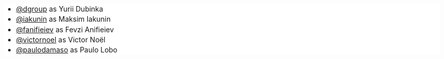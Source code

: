 * [@dgroup](https://github.com/dgroup) as Yurii Dubinka
* [@iakunin](https://github.com/iakunin) as Maksim Iakunin
* [@fanifieiev](https://github.com/fanifieiev) as Fevzi Anifieiev
* [@victornoel](https://github.com/victornoel) as Victor Noël
* [@paulodamaso](https://github.com/paulodamaso) as Paulo Lobo

[blog]: http://www.yegor256.com/2017/06/22/object-oriented-input-output-in-cactoos.html
[OffsetDateTime]: https://docs.oracle.com/javase/8/docs/api/java/time/OffsetDateTime.html
[lazy-blog]: http://www.yegor256.com/2017/10/17/lazy-loading-caching-sticky-cactoos.html
